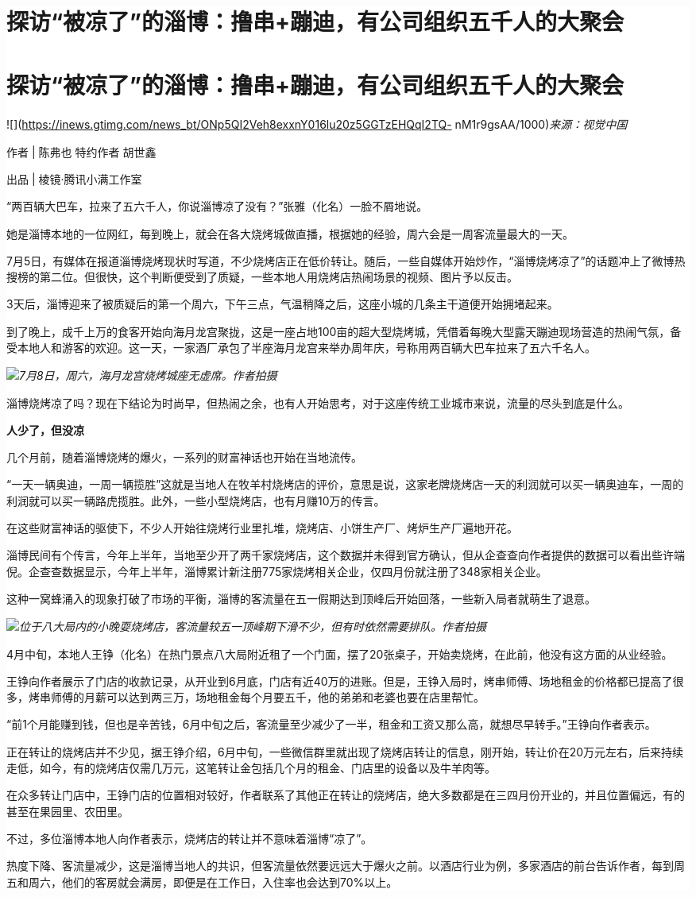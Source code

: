 # 探访“被凉了”的淄博：撸串+蹦迪，有公司组织五千人的大聚会

# 探访“被凉了”的淄博：撸串+蹦迪，有公司组织五千人的大聚会

![](https://inews.gtimg.com/news_bt/ONp5QI2Veh8exxnY016lu20z5GGTzEHQqI2TQ-
nM1r9gsAA/1000)_来源：视觉中国_

作者 | 陈弗也 特约作者 胡世鑫

出品 | 棱镜·腾讯小满工作室

“两百辆大巴车，拉来了五六千人，你说淄博凉了没有？”张雅（化名）一脸不屑地说。

她是淄博本地的一位网红，每到晚上，就会在各大烧烤城做直播，根据她的经验，周六会是一周客流量最大的一天。

7月5日，有媒体在报道淄博烧烤现状时写道，不少烧烤店正在低价转让。随后，一些自媒体开始炒作，“淄博烧烤凉了”的话题冲上了微博热搜榜的第二位。但很快，这个判断便受到了质疑，一些本地人用烧烤店热闹场景的视频、图片予以反击。

3天后，淄博迎来了被质疑后的第一个周六，下午三点，气温稍降之后，这座小城的几条主干道便开始拥堵起来。

到了晚上，成千上万的食客开始向海月龙宫聚拢，这是一座占地100亩的超大型烧烤城，凭借着每晚大型露天蹦迪现场营造的热闹气氛，备受本地人和游客的欢迎。这一天，一家酒厂承包了半座海月龙宫来举办周年庆，号称用两百辆大巴车拉来了五六千名人。

![](https://inews.gtimg.com/news_bt/OVOl1ZgNBI8omAjFRUbazmc0E1TLF_Zrqtbz3K6N9YlWMAA/1000)_7月8日，周六，海月龙宫烧烤城座无虚席。作者拍摄_

淄博烧烤凉了吗？现在下结论为时尚早，但热闹之余，也有人开始思考，对于这座传统工业城市来说，流量的尽头到底是什么。

**人少了，但没凉**

几个月前，随着淄博烧烤的爆火，一系列的财富神话也开始在当地流传。

“一天一辆奥迪，一周一辆揽胜”这就是当地人在牧羊村烧烤店的评价，意思是说，这家老牌烧烤店一天的利润就可以买一辆奥迪车，一周的利润就可以买一辆路虎揽胜。此外，一些小型烧烤店，也有月赚10万的传言。

在这些财富神话的驱使下，不少人开始往烧烤行业里扎堆，烧烤店、小饼生产厂、烤炉生产厂遍地开花。

淄博民间有个传言，今年上半年，当地至少开了两千家烧烤店，这个数据并未得到官方确认，但从企查查向作者提供的数据可以看出些许端倪。企查查数据显示，今年上半年，淄博累计新注册775家烧烤相关企业，仅四月份就注册了348家相关企业。

这种一窝蜂涌入的现象打破了市场的平衡，淄博的客流量在五一假期达到顶峰后开始回落，一些新入局者就萌生了退意。

![](https://inews.gtimg.com/news_bt/O3IEPcvA4MoK5ZXWa5VBJkl9BzzeGLb0n-G7jzQhWya9UAA/1000)_位于八大局内的小晚耍烧烤店，客流量较五一顶峰期下滑不少，但有时依然需要排队。作者拍摄_

4月中旬，本地人王铮（化名）在热门景点八大局附近租了一个门面，摆了20张桌子，开始卖烧烤，在此前，他没有这方面的从业经验。

王铮向作者展示了门店的收款记录，从开业到6月底，门店有近40万的进账。但是，王铮入局时，烤串师傅、场地租金的价格都已提高了很多，烤串师傅的月薪可以达到两三万，场地租金每个月要五千，他的弟弟和老婆也要在店里帮忙。

“前1个月能赚到钱，但也是辛苦钱，6月中旬之后，客流量至少减少了一半，租金和工资又那么高，就想尽早转手。”王铮向作者表示。

正在转让的烧烤店并不少见，据王铮介绍，6月中旬，一些微信群里就出现了烧烤店转让的信息，刚开始，转让价在20万元左右，后来持续走低，如今，有的烧烤店仅需几万元，这笔转让金包括几个月的租金、门店里的设备以及牛羊肉等。

在众多转让门店中，王铮门店的位置相对较好，作者联系了其他正在转让的烧烤店，绝大多数都是在三四月份开业的，并且位置偏远，有的甚至在果园里、农田里。

不过，多位淄博本地人向作者表示，烧烤店的转让并不意味着淄博“凉了”。

热度下降、客流量减少，这是淄博当地人的共识，但客流量依然要远远大于爆火之前。以酒店行业为例，多家酒店的前台告诉作者，每到周五和周六，他们的客房就会满房，即便是在工作日，入住率也会达到70%以上。
